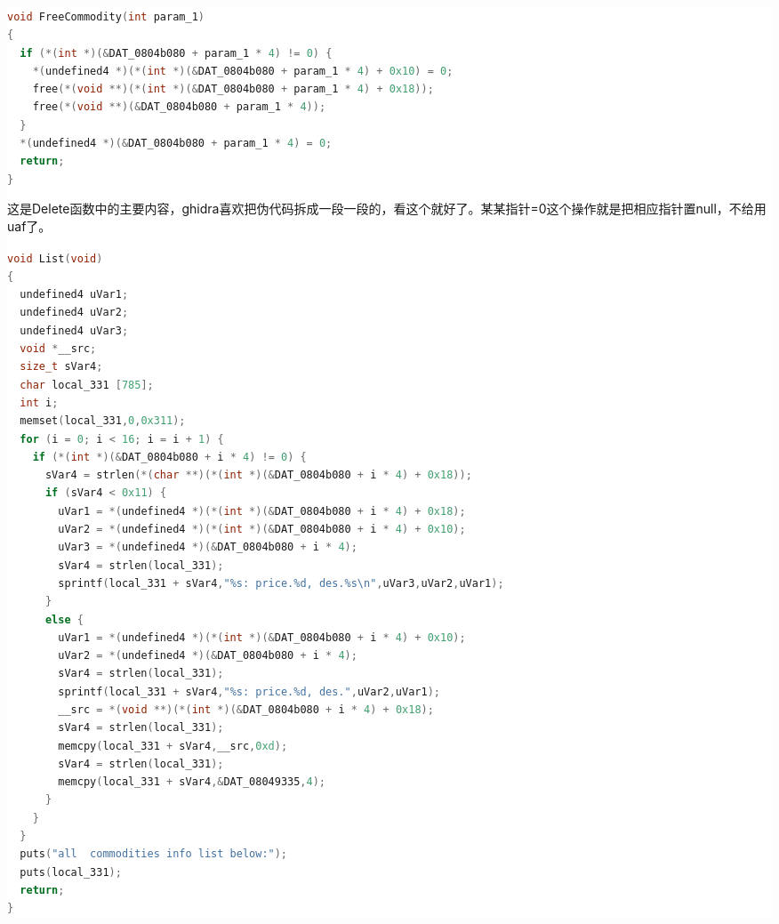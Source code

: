 ```c
void FreeCommodity(int param_1)
{
  if (*(int *)(&DAT_0804b080 + param_1 * 4) != 0) {
    *(undefined4 *)(*(int *)(&DAT_0804b080 + param_1 * 4) + 0x10) = 0;
    free(*(void **)(*(int *)(&DAT_0804b080 + param_1 * 4) + 0x18));
    free(*(void **)(&DAT_0804b080 + param_1 * 4));
  }
  *(undefined4 *)(&DAT_0804b080 + param_1 * 4) = 0;
  return;
}
```

这是Delete函数中的主要内容，ghidra喜欢把伪代码拆成一段一段的，看这个就好了。某某指针=0这个操作就是把相应指针置null，不给用uaf了。

```c
void List(void)
{
  undefined4 uVar1;
  undefined4 uVar2;
  undefined4 uVar3;
  void *__src;
  size_t sVar4;
  char local_331 [785];
  int i;
  memset(local_331,0,0x311);
  for (i = 0; i < 16; i = i + 1) {
    if (*(int *)(&DAT_0804b080 + i * 4) != 0) {
      sVar4 = strlen(*(char **)(*(int *)(&DAT_0804b080 + i * 4) + 0x18));
      if (sVar4 < 0x11) {
        uVar1 = *(undefined4 *)(*(int *)(&DAT_0804b080 + i * 4) + 0x18);
        uVar2 = *(undefined4 *)(*(int *)(&DAT_0804b080 + i * 4) + 0x10);
        uVar3 = *(undefined4 *)(&DAT_0804b080 + i * 4);
        sVar4 = strlen(local_331);
        sprintf(local_331 + sVar4,"%s: price.%d, des.%s\n",uVar3,uVar2,uVar1);
      }
      else {
        uVar1 = *(undefined4 *)(*(int *)(&DAT_0804b080 + i * 4) + 0x10);
        uVar2 = *(undefined4 *)(&DAT_0804b080 + i * 4);
        sVar4 = strlen(local_331);
        sprintf(local_331 + sVar4,"%s: price.%d, des.",uVar2,uVar1);
        __src = *(void **)(*(int *)(&DAT_0804b080 + i * 4) + 0x18);
        sVar4 = strlen(local_331);
        memcpy(local_331 + sVar4,__src,0xd);
        sVar4 = strlen(local_331);
        memcpy(local_331 + sVar4,&DAT_08049335,4);
      }
    }
  }
  puts("all  commodities info list below:");
  puts(local_331);
  return;
}
```
